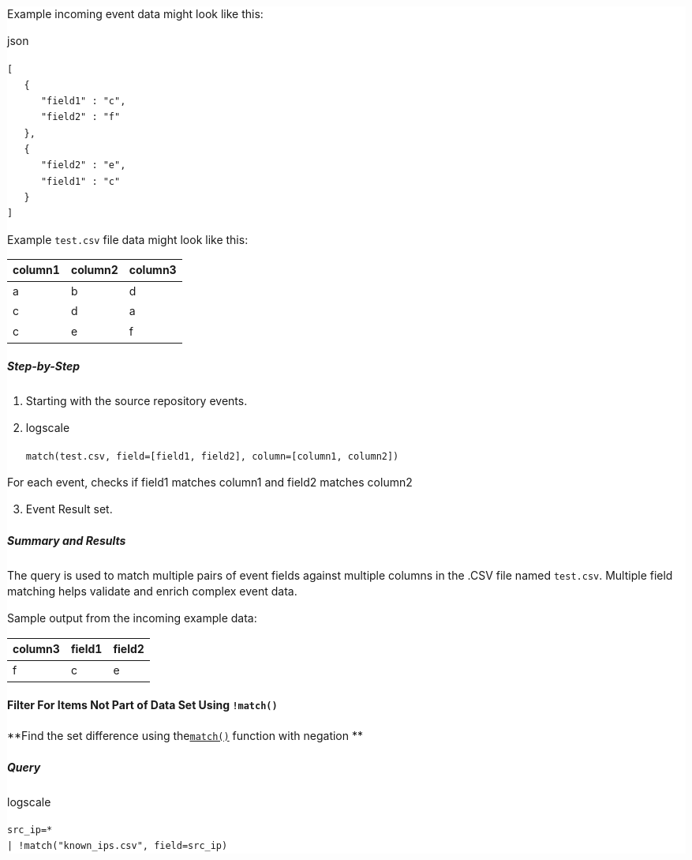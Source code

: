 Example incoming event data might look like this: 

json
    
    
    [
       {
          "field1" : "c",
          "field2" : "f"
       },
       {
          "field2" : "e",
          "field1" : "c"
       }
    ]

Example `test.csv` file data might look like this: 

column1| column2| column3  
---|---|---  
a| b| d  
c| d| a  
c| e| f  
  
##### Step-by-Step

  1. Starting with the source repository events.

  2. logscale
         
         match(test.csv, field=[field1, field2], column=[column1, column2])

For each event, checks if field1 matches column1 and field2 matches column2

  3. Event Result set.




##### Summary and Results

The query is used to match multiple pairs of event fields against multiple columns in the .CSV file named `test.csv`. Multiple field matching helps validate and enrich complex event data. 

Sample output from the incoming example data: 

column3| field1| field2  
---|---|---  
f| c| e  
  
#### Filter For Items Not Part of Data Set Using `!match()`

**Find the set difference using the[`match()`](functions-match.html "match\(\)") function with negation **

##### Query

logscale
    
    
    src_ip=*
    | !match("known_ips.csv", field=src_ip)
